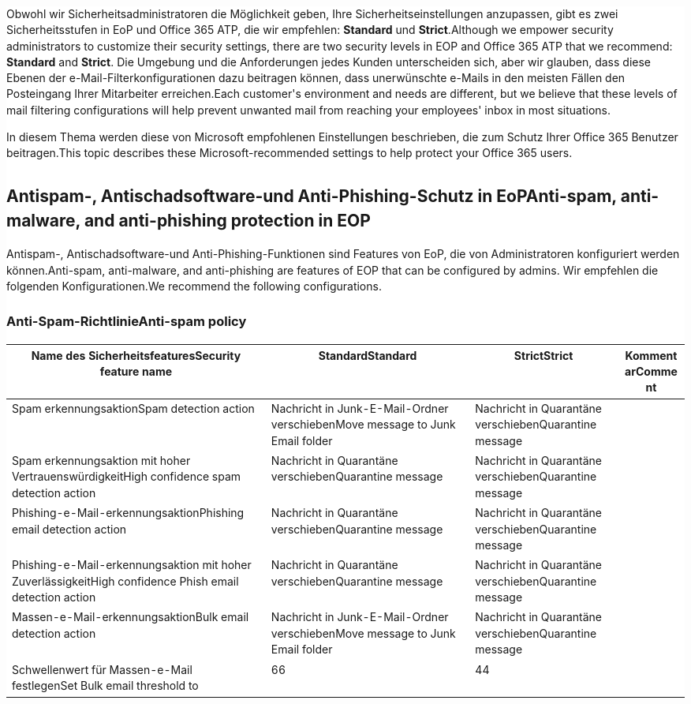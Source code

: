 <span data-ttu-id="50ceb-110">Obwohl wir Sicherheitsadministratoren die Möglichkeit geben, Ihre Sicherheitseinstellungen anzupassen, gibt es zwei Sicherheitsstufen in EoP und Office 365 ATP, die wir empfehlen: **Standard** und **Strict**.</span><span class="sxs-lookup"><span data-stu-id="50ceb-110">Although we empower security administrators to customize their security settings, there are two security levels in EOP and Office 365 ATP that we recommend: **Standard** and **Strict**.</span></span> <span data-ttu-id="50ceb-111">Die Umgebung und die Anforderungen jedes Kunden unterscheiden sich, aber wir glauben, dass diese Ebenen der e-Mail-Filterkonfigurationen dazu beitragen können, dass unerwünschte e-Mails in den meisten Fällen den Posteingang Ihrer Mitarbeiter erreichen.</span><span class="sxs-lookup"><span data-stu-id="50ceb-111">Each customer's environment and needs are different, but we believe that these levels of mail filtering configurations will help prevent unwanted mail from reaching your employees' inbox in most situations.</span></span> 

<span data-ttu-id="50ceb-112">In diesem Thema werden diese von Microsoft empfohlenen Einstellungen beschrieben, die zum Schutz Ihrer Office 365 Benutzer beitragen.</span><span class="sxs-lookup"><span data-stu-id="50ceb-112">This topic describes these Microsoft-recommended settings to help protect your Office 365 users.</span></span>

## <a name="anti-spam-anti-malware-and-anti-phishing-protection-in-eop"></a><span data-ttu-id="50ceb-113">Antispam-, Antischadsoftware-und Anti-Phishing-Schutz in EoP</span><span class="sxs-lookup"><span data-stu-id="50ceb-113">Anti-spam, anti-malware, and anti-phishing protection in EOP</span></span>
<span data-ttu-id="50ceb-114">Antispam-, Antischadsoftware-und Anti-Phishing-Funktionen sind Features von EoP, die von Administratoren konfiguriert werden können.</span><span class="sxs-lookup"><span data-stu-id="50ceb-114">Anti-spam, anti-malware, and anti-phishing are features of EOP that can be configured by admins.</span></span> <span data-ttu-id="50ceb-115">Wir empfehlen die folgenden Konfigurationen.</span><span class="sxs-lookup"><span data-stu-id="50ceb-115">We recommend the following configurations.</span></span>

### <a name="anti-spam-policy"></a><span data-ttu-id="50ceb-116">Anti-Spam-Richtlinie</span><span class="sxs-lookup"><span data-stu-id="50ceb-116">Anti-spam policy</span></span>

|<span data-ttu-id="50ceb-117">Name des Sicherheitsfeatures</span><span class="sxs-lookup"><span data-stu-id="50ceb-117">Security feature name</span></span>|<span data-ttu-id="50ceb-118">Standard</span><span class="sxs-lookup"><span data-stu-id="50ceb-118">Standard</span></span>|<span data-ttu-id="50ceb-119">Strict</span><span class="sxs-lookup"><span data-stu-id="50ceb-119">Strict</span></span>|<span data-ttu-id="50ceb-120">Kommentar</span><span class="sxs-lookup"><span data-stu-id="50ceb-120">Comment</span></span>|
|---------|---------|---------|---------|
|<span data-ttu-id="50ceb-121">Spam erkennungsaktion</span><span class="sxs-lookup"><span data-stu-id="50ceb-121">Spam detection action</span></span>|<span data-ttu-id="50ceb-122">Nachricht in Junk-E-Mail-Ordner verschieben</span><span class="sxs-lookup"><span data-stu-id="50ceb-122">Move message to Junk Email folder</span></span>|<span data-ttu-id="50ceb-123">Nachricht in Quarantäne verschieben</span><span class="sxs-lookup"><span data-stu-id="50ceb-123">Quarantine message</span></span>||
|<span data-ttu-id="50ceb-124">Spam erkennungsaktion mit hoher Vertrauenswürdigkeit</span><span class="sxs-lookup"><span data-stu-id="50ceb-124">High confidence spam detection action</span></span>|<span data-ttu-id="50ceb-125">Nachricht in Quarantäne verschieben</span><span class="sxs-lookup"><span data-stu-id="50ceb-125">Quarantine message</span></span>|<span data-ttu-id="50ceb-126">Nachricht in Quarantäne verschieben</span><span class="sxs-lookup"><span data-stu-id="50ceb-126">Quarantine message</span></span>||
|<span data-ttu-id="50ceb-127">Phishing-e-Mail-erkennungsaktion</span><span class="sxs-lookup"><span data-stu-id="50ceb-127">Phishing email detection action</span></span>|<span data-ttu-id="50ceb-128">Nachricht in Quarantäne verschieben</span><span class="sxs-lookup"><span data-stu-id="50ceb-128">Quarantine message</span></span>|<span data-ttu-id="50ceb-129">Nachricht in Quarantäne verschieben</span><span class="sxs-lookup"><span data-stu-id="50ceb-129">Quarantine message</span></span>||
|<span data-ttu-id="50ceb-130">Phishing-e-Mail-erkennungsaktion mit hoher Zuverlässigkeit</span><span class="sxs-lookup"><span data-stu-id="50ceb-130">High confidence Phish email detection action</span></span>|<span data-ttu-id="50ceb-131">Nachricht in Quarantäne verschieben</span><span class="sxs-lookup"><span data-stu-id="50ceb-131">Quarantine message</span></span>|<span data-ttu-id="50ceb-132">Nachricht in Quarantäne verschieben</span><span class="sxs-lookup"><span data-stu-id="50ceb-132">Quarantine message</span></span>||
|<span data-ttu-id="50ceb-133">Massen-e-Mail-erkennungsaktion</span><span class="sxs-lookup"><span data-stu-id="50ceb-133">Bulk email detection action</span></span>|<span data-ttu-id="50ceb-134">Nachricht in Junk-E-Mail-Ordner verschieben</span><span class="sxs-lookup"><span data-stu-id="50ceb-134">Move message to Junk Email folder</span></span>|<span data-ttu-id="50ceb-135">Nachricht in Quarantäne verschieben</span><span class="sxs-lookup"><span data-stu-id="50ceb-135">Quarantine message</span></span>||
|<span data-ttu-id="50ceb-136">Schwellenwert für Massen-e-Mail festlegen</span><span class="sxs-lookup"><span data-stu-id="50ceb-136">Set Bulk email threshold to</span></span>|<span data-ttu-id="50ceb-137">6</span><span class="sxs-lookup"><span data-stu-id="50ceb-137">6</span></span>|<span data-ttu-id="50ceb-138">4</span><span class="sxs-lookup"><span data-stu-id="50ceb-138">4</span></span>||